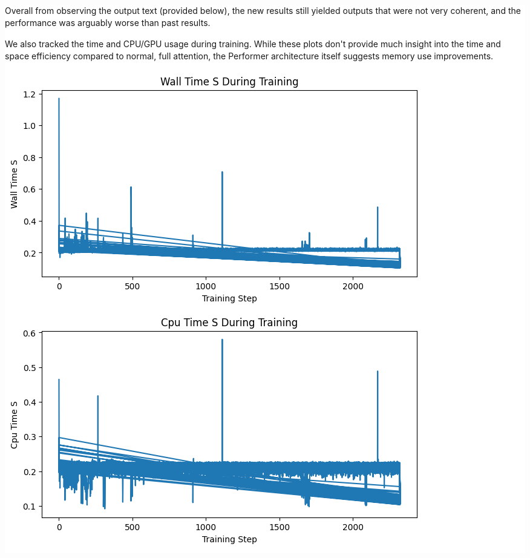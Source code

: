 Overall from observing the output text (provided below), the new results still yielded outputs that were not very coherent, and the performance was arguably worse than past results.

We also tracked the time and CPU/GPU usage during training. While these plots don't provide much insight into the time and space efficiency compared to normal, full attention, the Performer architecture itself suggests memory use improvements.

![Performer (Loss: KL + Next Token Prediction) Wall Time](./figures/performer_wall_time.png)
![Performer (Loss: KL + Next Token Prediction) CPU Time](./figures/performer_cpu_time.png)